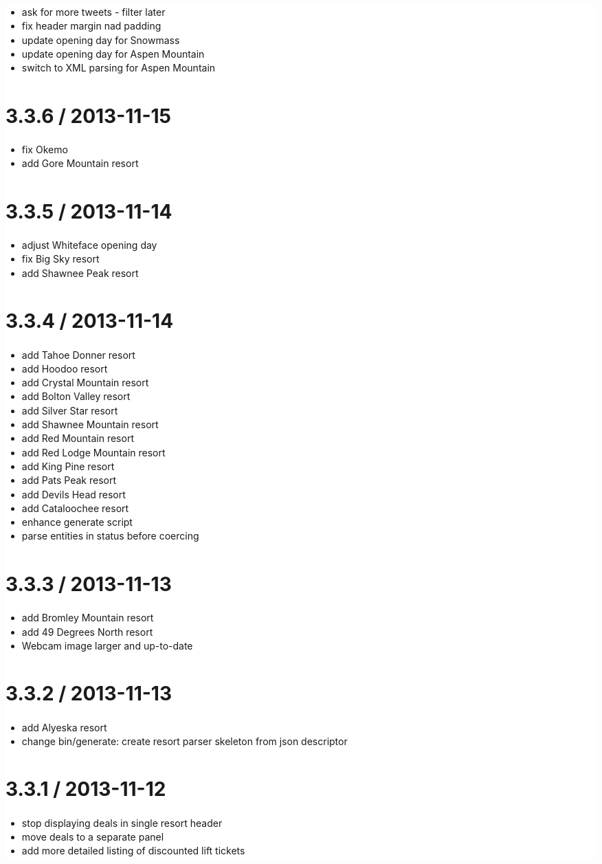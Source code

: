  * ask for more tweets - filter later
 * fix header margin nad padding
 * update opening day for Snowmass
 * update opening day for Aspen Mountain
 * switch to XML parsing for Aspen Mountain

3.3.6 / 2013-11-15 
==================

 * fix Okemo
 * add Gore Mountain resort

3.3.5 / 2013-11-14 
==================

 * adjust Whiteface opening day
 * fix Big Sky resort
 * add Shawnee Peak resort

3.3.4 / 2013-11-14 
==================

 * add Tahoe Donner resort
 * add Hoodoo resort
 * add Crystal Mountain resort
 * add Bolton Valley resort
 * add Silver Star resort
 * add Shawnee Mountain resort
 * add Red Mountain resort
 * add Red Lodge Mountain resort
 * add King Pine resort
 * add Pats Peak resort
 * add Devils Head resort
 * add Cataloochee resort
 * enhance generate script
 * parse entities in status before coercing

3.3.3 / 2013-11-13 
==================

 * add Bromley Mountain resort
 * add 49 Degrees North resort
 * Webcam image larger and up-to-date

3.3.2 / 2013-11-13 
==================

 * add Alyeska resort
 * change bin/generate: create resort parser skeleton from json descriptor

3.3.1 / 2013-11-12 
==================

 * stop displaying deals in single resort header
 * move deals to a separate panel
 * add more detailed listing of discounted lift tickets

